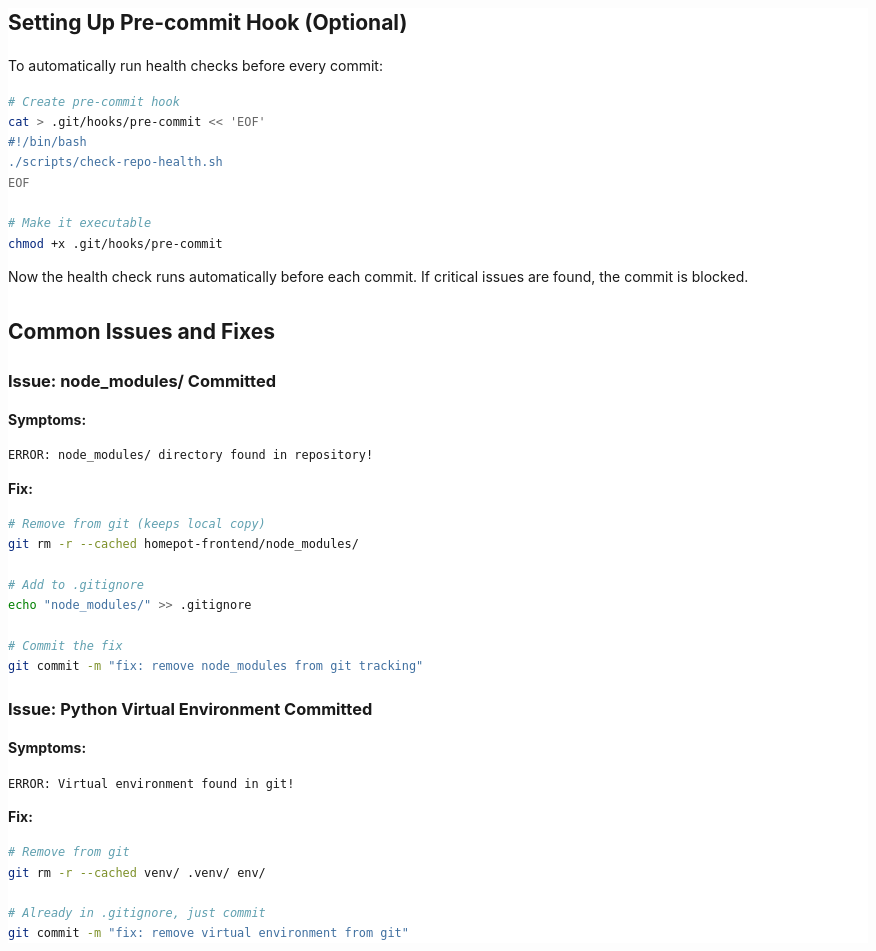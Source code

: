 ## Setting Up Pre-commit Hook (Optional)

To automatically run health checks before every commit:

```bash
# Create pre-commit hook
cat > .git/hooks/pre-commit << 'EOF'
#!/bin/bash
./scripts/check-repo-health.sh
EOF

# Make it executable
chmod +x .git/hooks/pre-commit
```

Now the health check runs automatically before each commit. If critical issues are found, the commit is blocked.

## Common Issues and Fixes

### Issue: node_modules/ Committed

**Symptoms:**
```
ERROR: node_modules/ directory found in repository!
```

**Fix:**
```bash
# Remove from git (keeps local copy)
git rm -r --cached homepot-frontend/node_modules/

# Add to .gitignore
echo "node_modules/" >> .gitignore

# Commit the fix
git commit -m "fix: remove node_modules from git tracking"
```

### Issue: Python Virtual Environment Committed

**Symptoms:**
```
ERROR: Virtual environment found in git!
```

**Fix:**
```bash
# Remove from git
git rm -r --cached venv/ .venv/ env/

# Already in .gitignore, just commit
git commit -m "fix: remove virtual environment from git"
```
